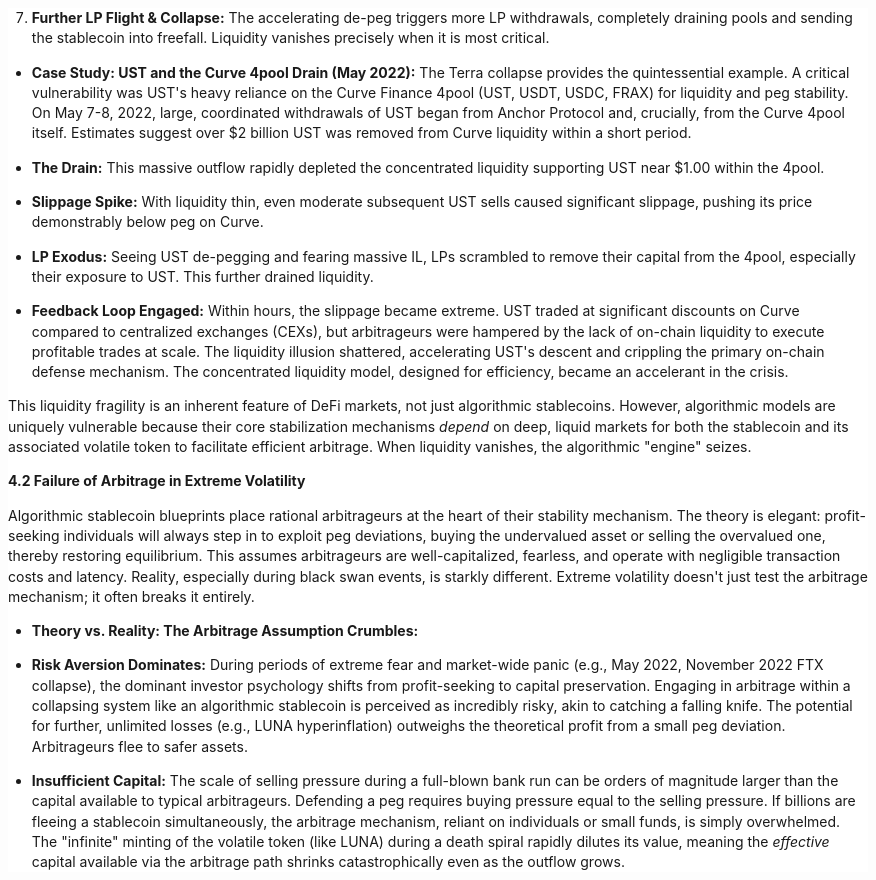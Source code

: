 7.  **Further LP Flight & Collapse:** The accelerating de-peg triggers more LP withdrawals, completely draining pools and sending the stablecoin into freefall. Liquidity vanishes precisely when it is most critical.

*   **Case Study: UST and the Curve 4pool Drain (May 2022):** The Terra collapse provides the quintessential example. A critical vulnerability was UST's heavy reliance on the Curve Finance 4pool (UST, USDT, USDC, FRAX) for liquidity and peg stability. On May 7-8, 2022, large, coordinated withdrawals of UST began from Anchor Protocol and, crucially, from the Curve 4pool itself. Estimates suggest over $2 billion UST was removed from Curve liquidity within a short period.

*   **The Drain:** This massive outflow rapidly depleted the concentrated liquidity supporting UST near $1.00 within the 4pool.

*   **Slippage Spike:** With liquidity thin, even moderate subsequent UST sells caused significant slippage, pushing its price demonstrably below peg on Curve.

*   **LP Exodus:** Seeing UST de-pegging and fearing massive IL, LPs scrambled to remove their capital from the 4pool, especially their exposure to UST. This further drained liquidity.

*   **Feedback Loop Engaged:** Within hours, the slippage became extreme. UST traded at significant discounts on Curve compared to centralized exchanges (CEXs), but arbitrageurs were hampered by the lack of on-chain liquidity to execute profitable trades at scale. The liquidity illusion shattered, accelerating UST's descent and crippling the primary on-chain defense mechanism. The concentrated liquidity model, designed for efficiency, became an accelerant in the crisis.

This liquidity fragility is an inherent feature of DeFi markets, not just algorithmic stablecoins. However, algorithmic models are uniquely vulnerable because their core stabilization mechanisms *depend* on deep, liquid markets for both the stablecoin and its associated volatile token to facilitate efficient arbitrage. When liquidity vanishes, the algorithmic "engine" seizes.

**4.2 Failure of Arbitrage in Extreme Volatility**

Algorithmic stablecoin blueprints place rational arbitrageurs at the heart of their stability mechanism. The theory is elegant: profit-seeking individuals will always step in to exploit peg deviations, buying the undervalued asset or selling the overvalued one, thereby restoring equilibrium. This assumes arbitrageurs are well-capitalized, fearless, and operate with negligible transaction costs and latency. Reality, especially during black swan events, is starkly different. Extreme volatility doesn't just test the arbitrage mechanism; it often breaks it entirely.

*   **Theory vs. Reality: The Arbitrage Assumption Crumbles:**

*   **Risk Aversion Dominates:** During periods of extreme fear and market-wide panic (e.g., May 2022, November 2022 FTX collapse), the dominant investor psychology shifts from profit-seeking to capital preservation. Engaging in arbitrage within a collapsing system like an algorithmic stablecoin is perceived as incredibly risky, akin to catching a falling knife. The potential for further, unlimited losses (e.g., LUNA hyperinflation) outweighs the theoretical profit from a small peg deviation. Arbitrageurs flee to safer assets.

*   **Insufficient Capital:** The scale of selling pressure during a full-blown bank run can be orders of magnitude larger than the capital available to typical arbitrageurs. Defending a peg requires buying pressure equal to the selling pressure. If billions are fleeing a stablecoin simultaneously, the arbitrage mechanism, reliant on individuals or small funds, is simply overwhelmed. The "infinite" minting of the volatile token (like LUNA) during a death spiral rapidly dilutes its value, meaning the *effective* capital available via the arbitrage path shrinks catastrophically even as the outflow grows.
